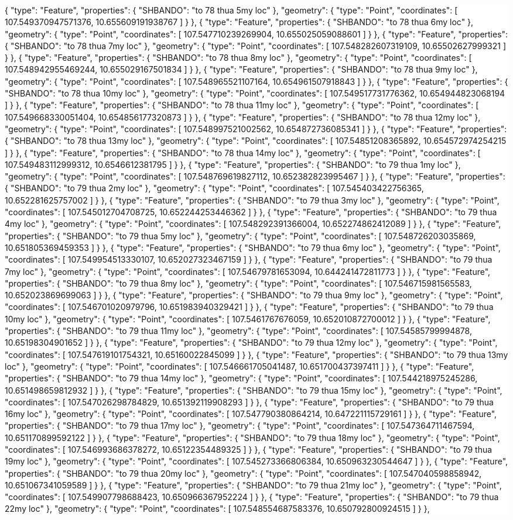 { "type": "Feature", "properties": { "SHBANDO": "to 78 thua 5my loc" }, "geometry": { "type": "Point", "coordinates": [ 107.549370947571376, 10.655609191938767 ] } },
{ "type": "Feature", "properties": { "SHBANDO": "to 78 thua 6my loc" }, "geometry": { "type": "Point", "coordinates": [ 107.547710239269904, 10.655025059088601 ] } },
{ "type": "Feature", "properties": { "SHBANDO": "to 78 thua 7my loc" }, "geometry": { "type": "Point", "coordinates": [ 107.548282607319109, 10.65502627999321 ] } },
{ "type": "Feature", "properties": { "SHBANDO": "to 78 thua 8my loc" }, "geometry": { "type": "Point", "coordinates": [ 107.548942955469244, 10.655029167501834 ] } },
{ "type": "Feature", "properties": { "SHBANDO": "to 78 thua 9my loc" }, "geometry": { "type": "Point", "coordinates": [ 107.548965521107164, 10.654961507918843 ] } },
{ "type": "Feature", "properties": { "SHBANDO": "to 78 thua 10my loc" }, "geometry": { "type": "Point", "coordinates": [ 107.549517731776362, 10.654944823068194 ] } },
{ "type": "Feature", "properties": { "SHBANDO": "to 78 thua 11my loc" }, "geometry": { "type": "Point", "coordinates": [ 107.549668330051404, 10.654856177320873 ] } },
{ "type": "Feature", "properties": { "SHBANDO": "to 78 thua 12my loc" }, "geometry": { "type": "Point", "coordinates": [ 107.548997521002562, 10.654872736085341 ] } },
{ "type": "Feature", "properties": { "SHBANDO": "to 78 thua 13my loc" }, "geometry": { "type": "Point", "coordinates": [ 107.54851208365892, 10.654572974254215 ] } },
{ "type": "Feature", "properties": { "SHBANDO": "to 78 thua 14my loc" }, "geometry": { "type": "Point", "coordinates": [ 107.549483112999312, 10.6546612381795 ] } },
{ "type": "Feature", "properties": { "SHBANDO": "to 79 thua 1my loc" }, "geometry": { "type": "Point", "coordinates": [ 107.548769619827112, 10.652382823995467 ] } },
{ "type": "Feature", "properties": { "SHBANDO": "to 79 thua 2my loc" }, "geometry": { "type": "Point", "coordinates": [ 107.545403422756365, 10.652281625757002 ] } },
{ "type": "Feature", "properties": { "SHBANDO": "to 79 thua 3my loc" }, "geometry": { "type": "Point", "coordinates": [ 107.545012704708725, 10.652244253446362 ] } },
{ "type": "Feature", "properties": { "SHBANDO": "to 79 thua 4my loc" }, "geometry": { "type": "Point", "coordinates": [ 107.548292391366004, 10.652274862412089 ] } },
{ "type": "Feature", "properties": { "SHBANDO": "to 79 thua 5my loc" }, "geometry": { "type": "Point", "coordinates": [ 107.548726203035869, 10.651805369459353 ] } },
{ "type": "Feature", "properties": { "SHBANDO": "to 79 thua 6my loc" }, "geometry": { "type": "Point", "coordinates": [ 107.549954513330107, 10.652027323467159 ] } },
{ "type": "Feature", "properties": { "SHBANDO": "to 79 thua 7my loc" }, "geometry": { "type": "Point", "coordinates": [ 107.54679781653094, 10.644241472811773 ] } },
{ "type": "Feature", "properties": { "SHBANDO": "to 79 thua 8my loc" }, "geometry": { "type": "Point", "coordinates": [ 107.546715981565583, 10.652023869699063 ] } },
{ "type": "Feature", "properties": { "SHBANDO": "to 79 thua 9my loc" }, "geometry": { "type": "Point", "coordinates": [ 107.546701020979796, 10.651983940329421 ] } },
{ "type": "Feature", "properties": { "SHBANDO": "to 79 thua 10my loc" }, "geometry": { "type": "Point", "coordinates": [ 107.5461767676059, 10.652010872700012 ] } },
{ "type": "Feature", "properties": { "SHBANDO": "to 79 thua 11my loc" }, "geometry": { "type": "Point", "coordinates": [ 107.54585799994878, 10.65198304901652 ] } },
{ "type": "Feature", "properties": { "SHBANDO": "to 79 thua 12my loc" }, "geometry": { "type": "Point", "coordinates": [ 107.547619101754321, 10.65160022845099 ] } },
{ "type": "Feature", "properties": { "SHBANDO": "to 79 thua 13my loc" }, "geometry": { "type": "Point", "coordinates": [ 107.546661705041487, 10.651700437397411 ] } },
{ "type": "Feature", "properties": { "SHBANDO": "to 79 thua 14my loc" }, "geometry": { "type": "Point", "coordinates": [ 107.544218975245286, 10.651498659812932 ] } },
{ "type": "Feature", "properties": { "SHBANDO": "to 79 thua 15my loc" }, "geometry": { "type": "Point", "coordinates": [ 107.547026298784829, 10.651392119908293 ] } },
{ "type": "Feature", "properties": { "SHBANDO": "to 79 thua 16my loc" }, "geometry": { "type": "Point", "coordinates": [ 107.547790380864214, 10.647221115729161 ] } },
{ "type": "Feature", "properties": { "SHBANDO": "to 79 thua 17my loc" }, "geometry": { "type": "Point", "coordinates": [ 107.547364711467594, 10.651170899592122 ] } },
{ "type": "Feature", "properties": { "SHBANDO": "to 79 thua 18my loc" }, "geometry": { "type": "Point", "coordinates": [ 107.546993686378272, 10.65122354489325 ] } },
{ "type": "Feature", "properties": { "SHBANDO": "to 79 thua 19my loc" }, "geometry": { "type": "Point", "coordinates": [ 107.545273366806384, 10.650963230544647 ] } },
{ "type": "Feature", "properties": { "SHBANDO": "to 79 thua 20my loc" }, "geometry": { "type": "Point", "coordinates": [ 107.547040598858942, 10.651067341059589 ] } },
{ "type": "Feature", "properties": { "SHBANDO": "to 79 thua 21my loc" }, "geometry": { "type": "Point", "coordinates": [ 107.549907798688423, 10.650966367952224 ] } },
{ "type": "Feature", "properties": { "SHBANDO": "to 79 thua 22my loc" }, "geometry": { "type": "Point", "coordinates": [ 107.548554687583376, 10.650792800924515 ] } },